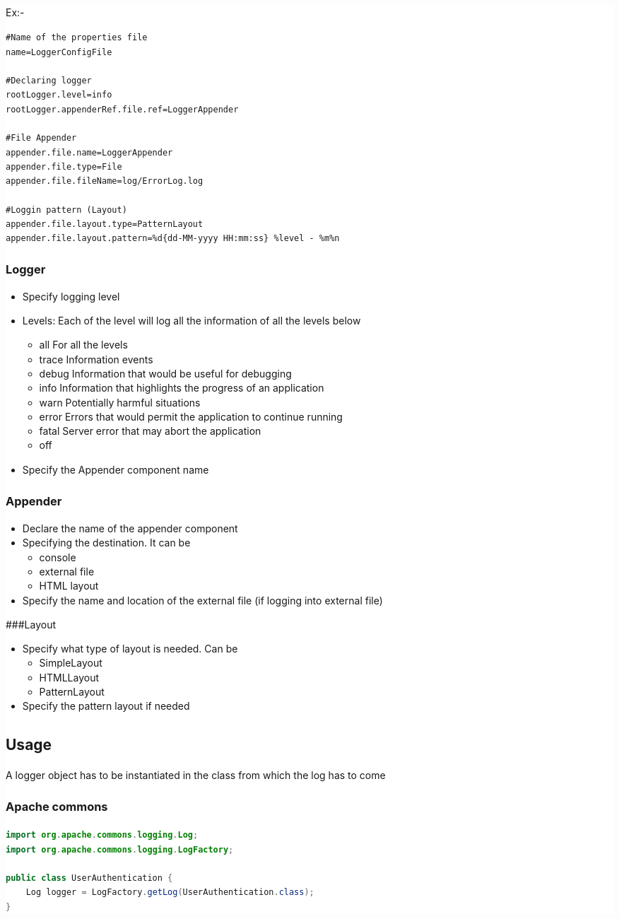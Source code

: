 Ex:-
```
#Name of the properties file
name=LoggerConfigFile

#Declaring logger
rootLogger.level=info
rootLogger.appenderRef.file.ref=LoggerAppender

#File Appender
appender.file.name=LoggerAppender
appender.file.type=File
appender.file.fileName=log/ErrorLog.log

#Loggin pattern (Layout)
appender.file.layout.type=PatternLayout
appender.file.layout.pattern=%d{dd-MM-yyyy HH:mm:ss} %level - %m%n
```

### Logger
 - Specify logging level
 - Levels: Each of the level will log all the information of all the levels below
	- all	For all the levels
	- trace	Information events
	- debug	Information that would be useful for debugging
	- info	Information that highlights the progress of an application
	- warn	Potentially harmful situations
	- error	Errors that would permit the application to continue running
	- fatal	Server error that may abort the application
	- off

 - Specify the Appender component name
### Appender
 - Declare the name of the appender component
 - Specifying the destination. It can be
	- console
	- external file
	- HTML layout
 - Specify the name and location of the external file (if logging into external file)

###Layout
 - Specify what type of layout is needed. Can be
	- SimpleLayout
	- HTMLLayout
	- PatternLayout
 - Specify the pattern layout if needed

## Usage
A logger object has to be instantiated in the class from which the log has to come

### Apache commons 
```java
import org.apache.commons.logging.Log;
import org.apache.commons.logging.LogFactory;

public class UserAuthentication {	
	Log logger = LogFactory.getLog(UserAuthentication.class);
}
```
